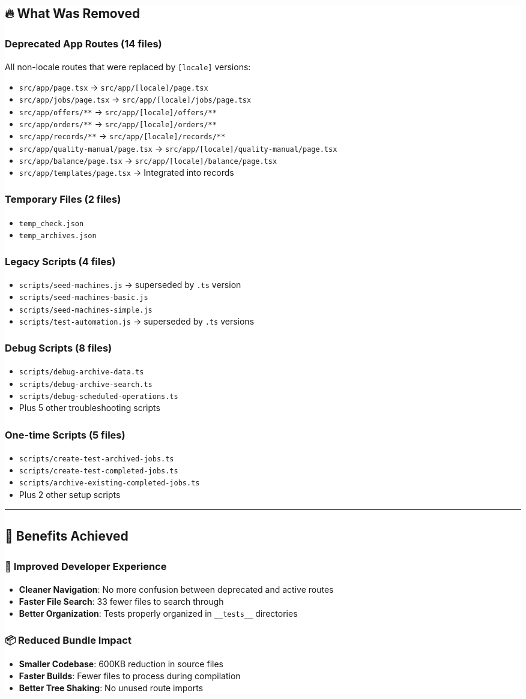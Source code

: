
## 🔥 What Was Removed

### Deprecated App Routes (14 files)
All non-locale routes that were replaced by `[locale]` versions:
- `src/app/page.tsx` → `src/app/[locale]/page.tsx`
- `src/app/jobs/page.tsx` → `src/app/[locale]/jobs/page.tsx`
- `src/app/offers/**` → `src/app/[locale]/offers/**`
- `src/app/orders/**` → `src/app/[locale]/orders/**`
- `src/app/records/**` → `src/app/[locale]/records/**`
- `src/app/quality-manual/page.tsx` → `src/app/[locale]/quality-manual/page.tsx`
- `src/app/balance/page.tsx` → `src/app/[locale]/balance/page.tsx`
- `src/app/templates/page.tsx` → Integrated into records

### Temporary Files (2 files)
- `temp_check.json`
- `temp_archives.json`

### Legacy Scripts (4 files)
- `scripts/seed-machines.js` → superseded by `.ts` version
- `scripts/seed-machines-basic.js`
- `scripts/seed-machines-simple.js`
- `scripts/test-automation.js` → superseded by `.ts` versions

### Debug Scripts (8 files)
- `scripts/debug-archive-data.ts`
- `scripts/debug-archive-search.ts`
- `scripts/debug-scheduled-operations.ts`
- Plus 5 other troubleshooting scripts

### One-time Scripts (5 files)
- `scripts/create-test-archived-jobs.ts`
- `scripts/create-test-completed-jobs.ts`
- `scripts/archive-existing-completed-jobs.ts`
- Plus 2 other setup scripts

---

## 🚀 Benefits Achieved

### 🎯 **Improved Developer Experience**
- **Cleaner Navigation**: No more confusion between deprecated and active routes
- **Faster File Search**: 33 fewer files to search through
- **Better Organization**: Tests properly organized in `__tests__` directories

### 📦 **Reduced Bundle Impact**
- **Smaller Codebase**: 600KB reduction in source files
- **Faster Builds**: Fewer files to process during compilation
- **Better Tree Shaking**: No unused route imports
